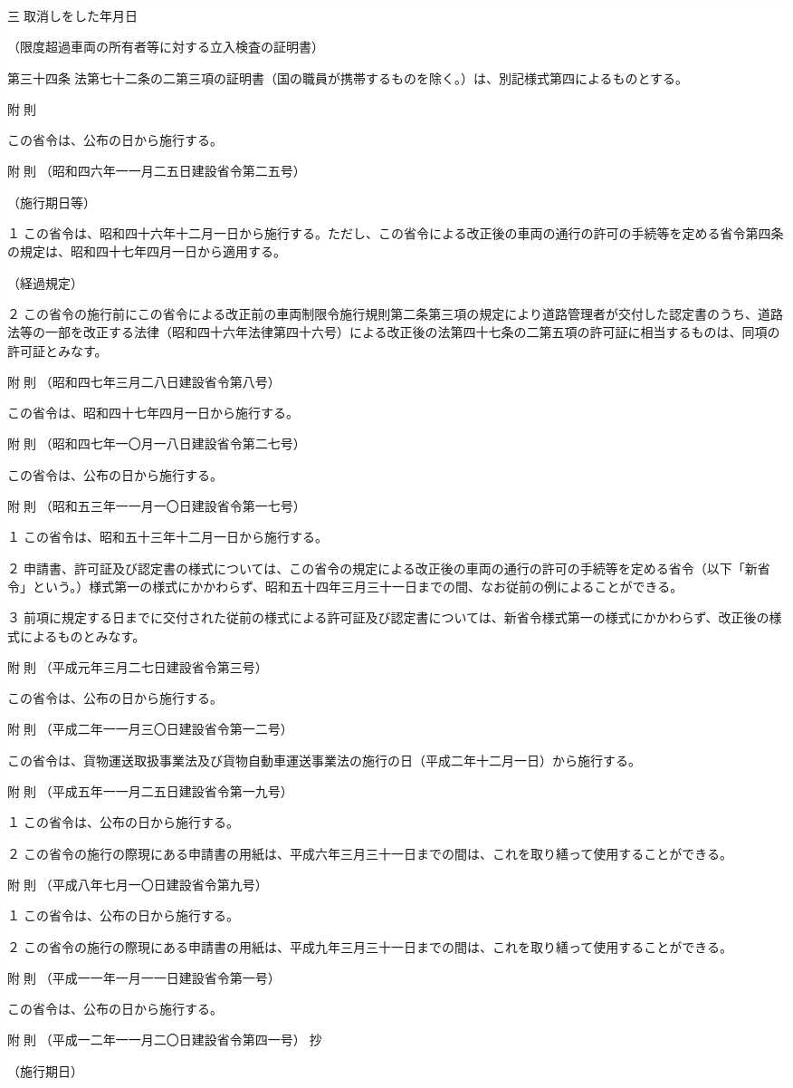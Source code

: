三 取消しをした年月日

（限度超過車両の所有者等に対する立入検査の証明書）

第三十四条 法第七十二条の二第三項の証明書（国の職員が携帯するものを除く。）は、別記様式第四によるものとする。

附 則

この省令は、公布の日から施行する。

附 則 （昭和四六年一一月二五日建設省令第二五号）

（施行期日等）

１ この省令は、昭和四十六年十二月一日から施行する。ただし、この省令による改正後の車両の通行の許可の手続等を定める省令第四条の規定は、昭和四十七年四月一日から適用する。

（経過規定）

２ この省令の施行前にこの省令による改正前の車両制限令施行規則第二条第三項の規定により道路管理者が交付した認定書のうち、道路法等の一部を改正する法律（昭和四十六年法律第四十六号）による改正後の法第四十七条の二第五項の許可証に相当するものは、同項の許可証とみなす。

附 則 （昭和四七年三月二八日建設省令第八号）

この省令は、昭和四十七年四月一日から施行する。

附 則 （昭和四七年一〇月一八日建設省令第二七号）

この省令は、公布の日から施行する。

附 則 （昭和五三年一一月一〇日建設省令第一七号）

１ この省令は、昭和五十三年十二月一日から施行する。

２ 申請書、許可証及び認定書の様式については、この省令の規定による改正後の車両の通行の許可の手続等を定める省令（以下「新省令」という。）様式第一の様式にかかわらず、昭和五十四年三月三十一日までの間、なお従前の例によることができる。

３ 前項に規定する日までに交付された従前の様式による許可証及び認定書については、新省令様式第一の様式にかかわらず、改正後の様式によるものとみなす。

附 則 （平成元年三月二七日建設省令第三号）

この省令は、公布の日から施行する。

附 則 （平成二年一一月三〇日建設省令第一二号）

この省令は、貨物運送取扱事業法及び貨物自動車運送事業法の施行の日（平成二年十二月一日）から施行する。

附 則 （平成五年一一月二五日建設省令第一九号）

１ この省令は、公布の日から施行する。

２ この省令の施行の際現にある申請書の用紙は、平成六年三月三十一日までの間は、これを取り繕って使用することができる。

附 則 （平成八年七月一〇日建設省令第九号）

１ この省令は、公布の日から施行する。

２ この省令の施行の際現にある申請書の用紙は、平成九年三月三十一日までの間は、これを取り繕って使用することができる。

附 則 （平成一一年一月一一日建設省令第一号）

この省令は、公布の日から施行する。

附 則 （平成一二年一一月二〇日建設省令第四一号） 抄

（施行期日）
